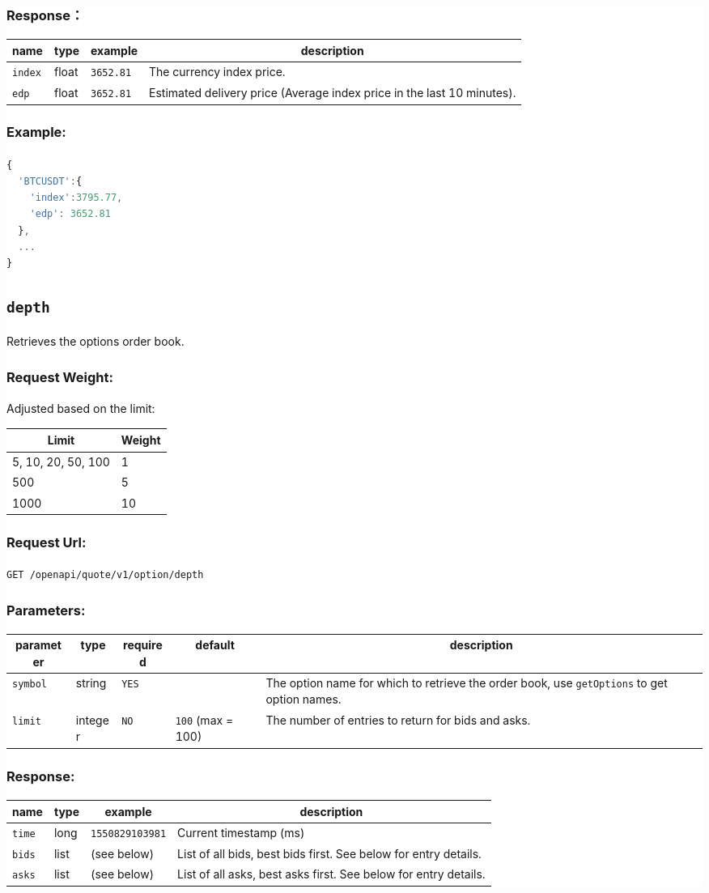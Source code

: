 ### **Response：**
name|type|example|description
------------ | ------------ | ------------ | ------------
`index`|float|`3652.81`|The currency index price.
`edp`|float|`3652.81`|Estimated delivery price (Average index price in the last 10 minutes).

### **Example:**
```js
{
  'BTCUSDT':{
    'index':3795.77,
    'edp': 3652.81
  },
  ...
}
```

## `depth`

Retrieves the options order book.


### **Request Weight:**

Adjusted based on the limit:

Limit|Weight
------------ | ------------
5, 10, 20, 50, 100|1
500|5
1000|10


### **Request Url:**
```
GET /openapi/quote/v1/option/depth
```

### **Parameters:**
parameter|type|required|default|description
------------ | ------------ | ------------ | ------------ | -----
`symbol`|string|`YES`||The option name for which to retrieve the order book, use `getOptions` to get option names.
`limit`|integer|`NO`|`100` (max = 100)|The number of entries to return for bids and asks.

### **Response:**
name|type|example|description
------------ | ------------ | ------------ | ------------
`time`|long|`1550829103981`|Current timestamp (ms)
`bids`|list|(see below)|List of all bids, best bids first. See below for entry details.
`asks`|list|(see below)|List of all asks, best asks first. See below for entry details.
